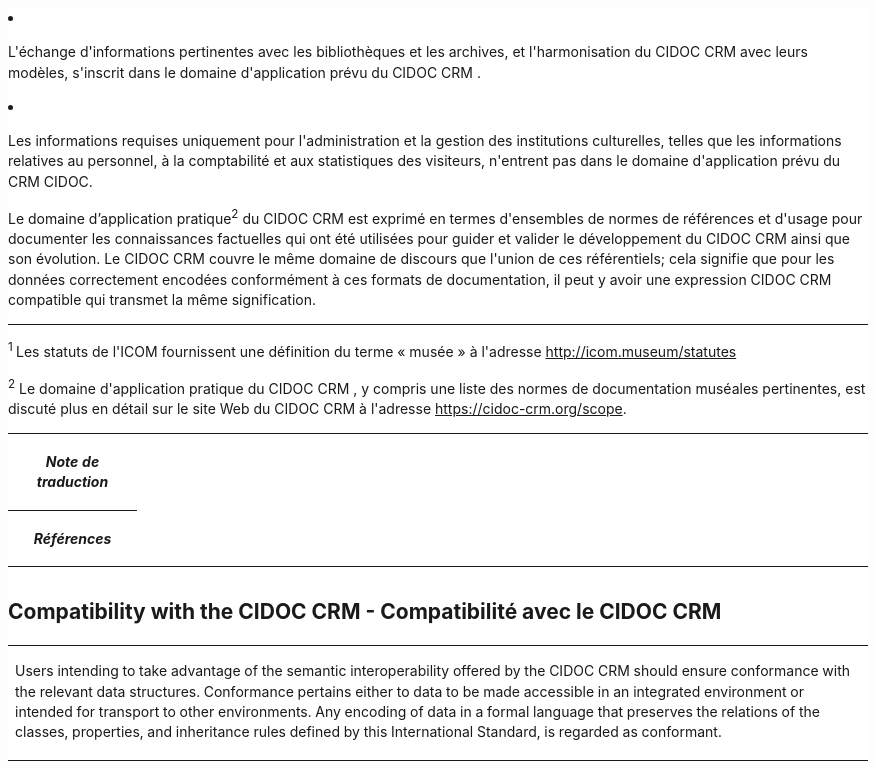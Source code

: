 <li><p>L'échange d'informations pertinentes avec les bibliothèques et les archives, et l'harmonisation du CIDOC CRM avec leurs modèles, s'inscrit dans le domaine d'application prévu du CIDOC CRM .</p>
</li>
<li><p>Les informations requises uniquement pour l'administration et la gestion des institutions culturelles, telles que les informations relatives au personnel, à la comptabilité et aux statistiques des visiteurs, n'entrent pas dans le domaine d'application prévu du CRM CIDOC.</p>
</li></ul>
<p>Le domaine d’application pratique<sup>2</sup> du CIDOC CRM est exprimé en termes d'ensembles de normes de références et d'usage pour documenter les connaissances factuelles qui ont été utilisées pour guider et valider le développement du CIDOC CRM ainsi que son évolution. Le CIDOC CRM couvre le même domaine de discours que l'union de ces référentiels; cela signifie que pour les données correctement encodées conformément à ces formats de documentation, il peut y avoir une expression CIDOC CRM compatible qui transmet la même signification. </p>
<hr><p><sup>1 </sup>Les statuts de l'ICOM fournissent une définition du terme « musée » à l'adresse <a href="http://icom.museum/statutes.html#2"><span class="underline">http://icom.museum/statutes</span></a></p>
<p><sup>2</sup> Le domaine d'application pratique du CIDOC CRM , y compris une liste des normes de documentation muséales pertinentes, est discuté plus en détail sur le site Web du CIDOC CRM à l'adresse <a href="https://cidoc-crm.org/scope.html"><span class="underline">https://cidoc-crm.org/scope</span></a>.</p>
</td>
</tr>
</tbody>
</table>
<table>
<tbody>
<tr>
<th style="width:15%"><p><em>Note de traduction</em></p>
</th>
<td colspan="1">
</td>
</tr>
<tr>
<th style="width:15%"><p><em>Références</em></p>
</th>
<td colspan="1">
<p><em></em></p>
</td>
</tr>
</tbody>
</table>

<h2 id="compatibilite-avec-le-cidoccrm"><span class="en heading">Compatibility with the CIDOC CRM - </span><span>Compatibilité avec le CIDOC CRM</span></h2>

<table class="text">
<colgroup>
<col style="width:50%">
</colgroup>
<tbody>
<tr>
<td class="en">
<p>Users intending to take advantage of the semantic interoperability offered by the CIDOC CRM should ensure conformance with the relevant data structures. Conformance pertains either to data to be made accessible in an integrated environment or intended for transport to other environments. Any encoding of data in a formal language that preserves the relations of the classes, properties, and inheritance rules defined by this International Standard, is regarded as conformant.</p>